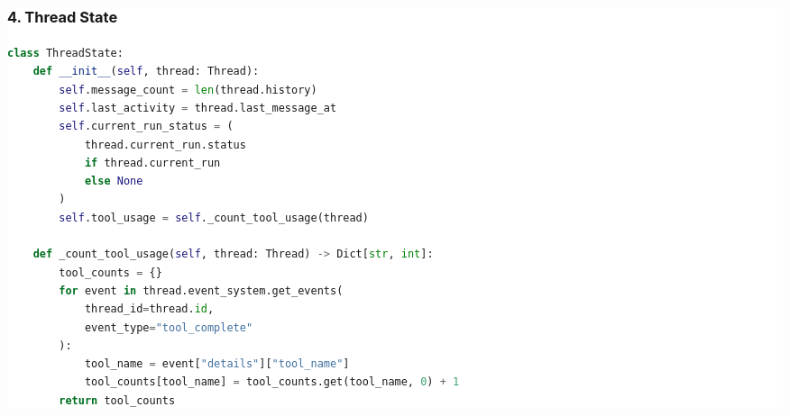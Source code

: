 ### 4. Thread State

```python
class ThreadState:
    def __init__(self, thread: Thread):
        self.message_count = len(thread.history)
        self.last_activity = thread.last_message_at
        self.current_run_status = (
            thread.current_run.status
            if thread.current_run
            else None
        )
        self.tool_usage = self._count_tool_usage(thread)

    def _count_tool_usage(self, thread: Thread) -> Dict[str, int]:
        tool_counts = {}
        for event in thread.event_system.get_events(
            thread_id=thread.id,
            event_type="tool_complete"
        ):
            tool_name = event["details"]["tool_name"]
            tool_counts[tool_name] = tool_counts.get(tool_name, 0) + 1
        return tool_counts
```

